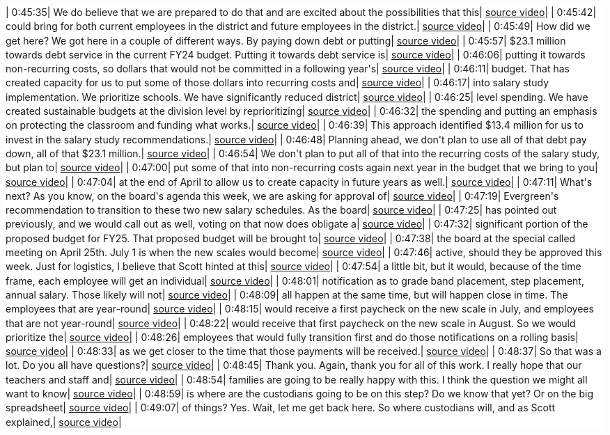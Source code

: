 | 0:45:35| We do believe that we are prepared to do that and are excited about the possibilities that this| [source video](https://archive.org/details/school-board-ws-4178-240402?start=2735)|
| 0:45:42| could bring for both current employees in the district and future employees in the district.| [source video](https://archive.org/details/school-board-ws-4178-240402?start=2742)|
| 0:45:49| How did we get here? We got here in a couple of different ways. By paying down debt or putting| [source video](https://archive.org/details/school-board-ws-4178-240402?start=2749)|
| 0:45:57| $23.1 million towards debt service in the current FY24 budget. Putting it towards debt service is| [source video](https://archive.org/details/school-board-ws-4178-240402?start=2757)|
| 0:46:06| putting it towards non-recurring costs, so dollars that would not be committed in a following year's| [source video](https://archive.org/details/school-board-ws-4178-240402?start=2766)|
| 0:46:11| budget. That has created capacity for us to put some of those dollars into recurring costs and| [source video](https://archive.org/details/school-board-ws-4178-240402?start=2771)|
| 0:46:17| into salary study implementation. We prioritize schools. We have significantly reduced district| [source video](https://archive.org/details/school-board-ws-4178-240402?start=2777)|
| 0:46:25| level spending. We have created sustainable budgets at the division level by reprioritizing| [source video](https://archive.org/details/school-board-ws-4178-240402?start=2785)|
| 0:46:32| the spending and putting an emphasis on protecting the classroom and funding what works.| [source video](https://archive.org/details/school-board-ws-4178-240402?start=2792)|
| 0:46:39| This approach identified $13.4 million for us to invest in the salary study recommendations.| [source video](https://archive.org/details/school-board-ws-4178-240402?start=2799)|
| 0:46:48| Planning ahead, we don't plan to use all of that debt pay down, all of that $23.1 million.| [source video](https://archive.org/details/school-board-ws-4178-240402?start=2808)|
| 0:46:54| We don't plan to put all of that into the recurring costs of the salary study, but plan to| [source video](https://archive.org/details/school-board-ws-4178-240402?start=2814)|
| 0:47:00| put some of that into non-recurring costs again next year in the budget that we bring to you| [source video](https://archive.org/details/school-board-ws-4178-240402?start=2820)|
| 0:47:04| at the end of April to allow us to create capacity in future years as well.| [source video](https://archive.org/details/school-board-ws-4178-240402?start=2824)|
| 0:47:11| What's next? As you know, on the board's agenda this week, we are asking for approval of| [source video](https://archive.org/details/school-board-ws-4178-240402?start=2831)|
| 0:47:19| Evergreen's recommendation to transition to these two new salary schedules. As the board| [source video](https://archive.org/details/school-board-ws-4178-240402?start=2839)|
| 0:47:25| has pointed out previously, and we would call out as well, voting on that now does obligate a| [source video](https://archive.org/details/school-board-ws-4178-240402?start=2845)|
| 0:47:32| significant portion of the proposed budget for FY25. That proposed budget will be brought to| [source video](https://archive.org/details/school-board-ws-4178-240402?start=2852)|
| 0:47:38| the board at the special called meeting on April 25th. July 1 is when the new scales would become| [source video](https://archive.org/details/school-board-ws-4178-240402?start=2858)|
| 0:47:46| active, should they be approved this week. Just for logistics, I believe that Scott hinted at this| [source video](https://archive.org/details/school-board-ws-4178-240402?start=2866)|
| 0:47:54| a little bit, but it would, because of the time frame, each employee will get an individual| [source video](https://archive.org/details/school-board-ws-4178-240402?start=2874)|
| 0:48:01| notification as to grade band placement, step placement, annual salary. Those likely will not| [source video](https://archive.org/details/school-board-ws-4178-240402?start=2881)|
| 0:48:09| all happen at the same time, but will happen close in time. The employees that are year-round| [source video](https://archive.org/details/school-board-ws-4178-240402?start=2889)|
| 0:48:15| would receive a first paycheck on the new scale in July, and employees that are not year-round| [source video](https://archive.org/details/school-board-ws-4178-240402?start=2895)|
| 0:48:22| would receive that first paycheck on the new scale in August. So we would prioritize the| [source video](https://archive.org/details/school-board-ws-4178-240402?start=2902)|
| 0:48:26| employees that would fully transition first and do those notifications on a rolling basis| [source video](https://archive.org/details/school-board-ws-4178-240402?start=2906)|
| 0:48:33| as we get closer to the time that those payments will be received.| [source video](https://archive.org/details/school-board-ws-4178-240402?start=2913)|
| 0:48:37| So that was a lot. Do you all have questions?| [source video](https://archive.org/details/school-board-ws-4178-240402?start=2917)|
| 0:48:45| Thank you. Again, thank you for all of this work. I really hope that our teachers and staff and| [source video](https://archive.org/details/school-board-ws-4178-240402?start=2925)|
| 0:48:54| families are going to be really happy with this. I think the question we might all want to know| [source video](https://archive.org/details/school-board-ws-4178-240402?start=2934)|
| 0:48:59| is where are the custodians going to be on this step? Do we know that yet? Or on the big spreadsheet| [source video](https://archive.org/details/school-board-ws-4178-240402?start=2939)|
| 0:49:07| of things? Yes. Wait, let me get back here. So where custodians will, and as Scott explained,| [source video](https://archive.org/details/school-board-ws-4178-240402?start=2947)|
